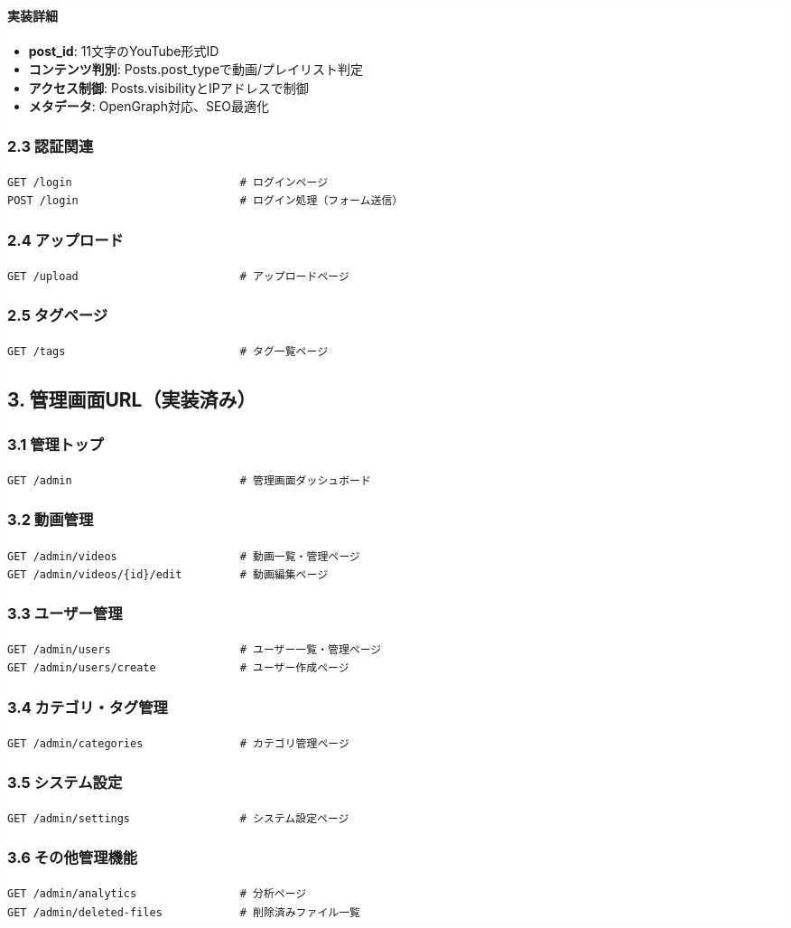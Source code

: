 #### 実装詳細
- **post_id**: 11文字のYouTube形式ID
- **コンテンツ判別**: Posts.post_typeで動画/プレイリスト判定
- **アクセス制御**: Posts.visibilityとIPアドレスで制御
- **メタデータ**: OpenGraph対応、SEO最適化

### 2.3 認証関連
```
GET /login                          # ログインページ
POST /login                         # ログイン処理（フォーム送信）
```

### 2.4 アップロード
```
GET /upload                         # アップロードページ
```

### 2.5 タグページ
```
GET /tags                           # タグ一覧ページ
```

## 3. 管理画面URL（実装済み）

### 3.1 管理トップ
```
GET /admin                          # 管理画面ダッシュボード
```

### 3.2 動画管理
```
GET /admin/videos                   # 動画一覧・管理ページ
GET /admin/videos/{id}/edit         # 動画編集ページ
```

### 3.3 ユーザー管理
```
GET /admin/users                    # ユーザー一覧・管理ページ
GET /admin/users/create             # ユーザー作成ページ
```

### 3.4 カテゴリ・タグ管理
```
GET /admin/categories               # カテゴリ管理ページ
```

### 3.5 システム設定
```
GET /admin/settings                 # システム設定ページ
```

### 3.6 その他管理機能
```
GET /admin/analytics                # 分析ページ
GET /admin/deleted-files            # 削除済みファイル一覧
```
